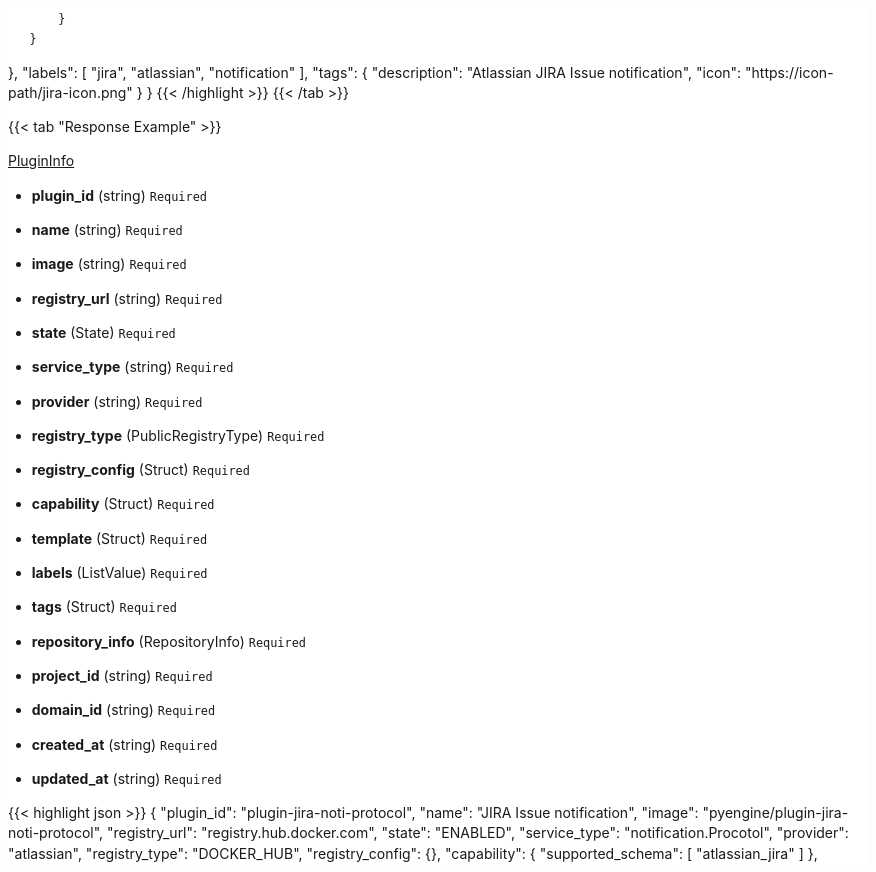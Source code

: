            }
       }
   },
   "labels": [
       "jira",
       "atlassian",
       "notification"
   ],
   "tags": {
       "description": "Atlassian JIRA Issue notification",
       "icon": "https://icon-path/jira-icon.png"
   }
}
{{< /highlight >}}
{{< /tab >}}


 {{< tab "Response Example" >}}

[PluginInfo](#PLUGININFO)
* **plugin_id** (string)   `Required` 

* **name** (string)   `Required` 

* **image** (string)   `Required` 

* **registry_url** (string)   `Required` 

* **state** (State)   `Required` 

* **service_type** (string)   `Required` 

* **provider** (string)   `Required` 

* **registry_type** (PublicRegistryType)   `Required` 

* **registry_config** (Struct)   `Required` 

* **capability** (Struct)   `Required` 

* **template** (Struct)   `Required` 

* **labels** (ListValue)   `Required` 

* **tags** (Struct)   `Required` 

* **repository_info** (RepositoryInfo)   `Required` 

* **project_id** (string)   `Required` 

* **domain_id** (string)   `Required` 

* **created_at** (string)   `Required` 

* **updated_at** (string)   `Required` 



{{< highlight json >}}
{
   "plugin_id": "plugin-jira-noti-protocol",
   "name": "JIRA Issue notification",
   "image": "pyengine/plugin-jira-noti-protocol",
   "registry_url": "registry.hub.docker.com",
   "state": "ENABLED",
   "service_type": "notification.Procotol",
   "provider": "atlassian",
   "registry_type": "DOCKER_HUB",
   "registry_config": {},
   "capability": {
       "supported_schema": [
           "atlassian_jira"
       ]
   },